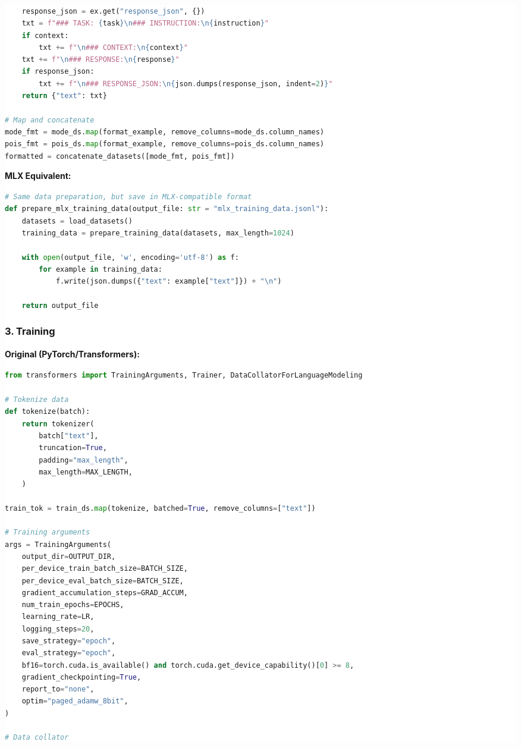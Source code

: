 ```python
    response_json = ex.get("response_json", {})
    txt = f"### TASK: {task}\n### INSTRUCTION:\n{instruction}"
    if context:
        txt += f"\n### CONTEXT:\n{context}"
    txt += f"\n### RESPONSE:\n{response}"
    if response_json:
        txt += f"\n### RESPONSE_JSON:\n{json.dumps(response_json, indent=2)}"
    return {"text": txt}

# Map and concatenate
mode_fmt = mode_ds.map(format_example, remove_columns=mode_ds.column_names)
pois_fmt = pois_ds.map(format_example, remove_columns=pois_ds.column_names)
formatted = concatenate_datasets([mode_fmt, pois_fmt])
```

**MLX Equivalent:**
```python
# Same data preparation, but save in MLX-compatible format
def prepare_mlx_training_data(output_file: str = "mlx_training_data.jsonl"):
    datasets = load_datasets()
    training_data = prepare_training_data(datasets, max_length=1024)
    
    with open(output_file, 'w', encoding='utf-8') as f:
        for example in training_data:
            f.write(json.dumps({"text": example["text"]}) + "\n")
    
    return output_file
```

### 3. Training

**Original (PyTorch/Transformers):**
```python
from transformers import TrainingArguments, Trainer, DataCollatorForLanguageModeling

# Tokenize data
def tokenize(batch):
    return tokenizer(
        batch["text"],
        truncation=True,
        padding="max_length",
        max_length=MAX_LENGTH,
    )

train_tok = train_ds.map(tokenize, batched=True, remove_columns=["text"])

# Training arguments
args = TrainingArguments(
    output_dir=OUTPUT_DIR,
    per_device_train_batch_size=BATCH_SIZE,
    per_device_eval_batch_size=BATCH_SIZE,
    gradient_accumulation_steps=GRAD_ACCUM,
    num_train_epochs=EPOCHS,
    learning_rate=LR,
    logging_steps=20,
    save_strategy="epoch",
    eval_strategy="epoch",
    bf16=torch.cuda.is_available() and torch.cuda.get_device_capability()[0] >= 8,
    gradient_checkpointing=True,
    report_to="none",
    optim="paged_adamw_8bit",
)

# Data collator
```